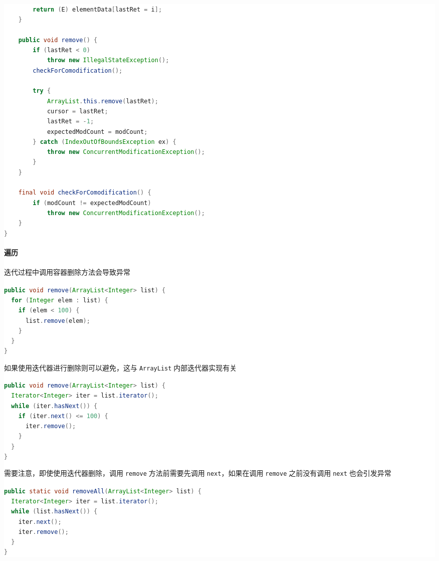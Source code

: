```java
        return (E) elementData[lastRet = i];
    }

    public void remove() {
        if (lastRet < 0)
            throw new IllegalStateException();
        checkForComodification();

        try {
            ArrayList.this.remove(lastRet);
            cursor = lastRet;
            lastRet = -1;
            expectedModCount = modCount;
        } catch (IndexOutOfBoundsException ex) {
            throw new ConcurrentModificationException();
        }
    }

    final void checkForComodification() {
        if (modCount != expectedModCount)
            throw new ConcurrentModificationException();
    }
}
```

#### 遍历
迭代过程中调用容器删除方法会导致异常
```java
public void remove(ArrayList<Integer> list) {
  for (Integer elem : list) {
    if (elem < 100) {
      list.remove(elem);
    }
  }
}
```
如果使用迭代器进行删除则可以避免，这与 `ArrayList` 内部迭代器实现有关
```java
public void remove(ArrayList<Integer> list) {
  Iterator<Integer> iter = list.iterator();
  while (iter.hasNext()) {
    if (iter.next() <= 100) {
      iter.remove();
    }
  }
}
```
需要注意，即使使用迭代器删除，调用 `remove` 方法前需要先调用 `next`，如果在调用 `remove` 之前没有调用 `next` 也会引发异常
```java
public static void removeAll(ArrayList<Integer> list) {
  Iterator<Integer> iter = list.iterator();
  while (list.hasNext()) {
    iter.next();
    iter.remove();
  }
}
```
